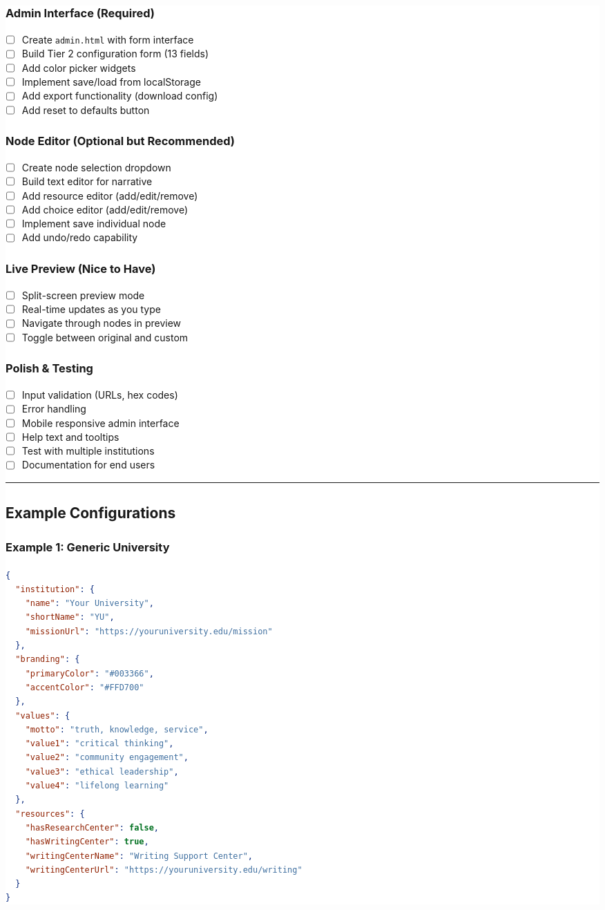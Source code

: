 ### Admin Interface (Required)
- [ ] Create `admin.html` with form interface
- [ ] Build Tier 2 configuration form (13 fields)
- [ ] Add color picker widgets
- [ ] Implement save/load from localStorage
- [ ] Add export functionality (download config)
- [ ] Add reset to defaults button

### Node Editor (Optional but Recommended)
- [ ] Create node selection dropdown
- [ ] Build text editor for narrative
- [ ] Add resource editor (add/edit/remove)
- [ ] Add choice editor (add/edit/remove)
- [ ] Implement save individual node
- [ ] Add undo/redo capability

### Live Preview (Nice to Have)
- [ ] Split-screen preview mode
- [ ] Real-time updates as you type
- [ ] Navigate through nodes in preview
- [ ] Toggle between original and custom

### Polish & Testing
- [ ] Input validation (URLs, hex codes)
- [ ] Error handling
- [ ] Mobile responsive admin interface
- [ ] Help text and tooltips
- [ ] Test with multiple institutions
- [ ] Documentation for end users

---

## Example Configurations

### Example 1: Generic University

```json
{
  "institution": {
    "name": "Your University",
    "shortName": "YU",
    "missionUrl": "https://youruniversity.edu/mission"
  },
  "branding": {
    "primaryColor": "#003366",
    "accentColor": "#FFD700"
  },
  "values": {
    "motto": "truth, knowledge, service",
    "value1": "critical thinking",
    "value2": "community engagement",
    "value3": "ethical leadership",
    "value4": "lifelong learning"
  },
  "resources": {
    "hasResearchCenter": false,
    "hasWritingCenter": true,
    "writingCenterName": "Writing Support Center",
    "writingCenterUrl": "https://youruniversity.edu/writing"
  }
}
```
